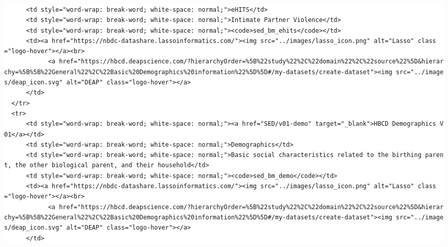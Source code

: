           <td style="word-wrap: break-word; white-space: normal;">eHITS</td>
          <td style="word-wrap: break-word; white-space: normal;">Intimate Partner Violence</td>
          <td style="word-wrap: break-word; white-space: normal;"><code>sed_bm_ehits</code></td>
          <td><a href="https://nbdc-datashare.lassoinformatics.com/"><img src="../images/lasso_icon.png" alt="Lasso" class="logo-hover"></a><br>
                <a href="https://hbcd.deapscience.com/?hierarchyOrder=%5B%22study%22%2C%22domain%22%2C%22source%22%5D&hierarchy=%5B%5B%22General%22%2C%22Basic%20Demographics%20information%22%5D%5D#/my-datasets/create-dataset"><img src="../images/deap_icon.svg" alt="DEAP" class="logo-hover"></a>
          </td>
      </tr>  
      <tr>
          <td style="word-wrap: break-word; white-space: normal;"><a href="SED/v01-demo" target="_blank">HBCD Demographics V01</a></td>
          <td style="word-wrap: break-word; white-space: normal;">Demographics</td>
          <td style="word-wrap: break-word; white-space: normal;">Basic social characteristics related to the birthing parent, the other biological parent, and their household</td>
          <td style="word-wrap: break-word; white-space: normal;"><code>sed_bm_demo</code></td>
          <td><a href="https://nbdc-datashare.lassoinformatics.com/"><img src="../images/lasso_icon.png" alt="Lasso" class="logo-hover"></a><br>
                <a href="https://hbcd.deapscience.com/?hierarchyOrder=%5B%22study%22%2C%22domain%22%2C%22source%22%5D&hierarchy=%5B%5B%22General%22%2C%22Basic%20Demographics%20information%22%5D%5D#/my-datasets/create-dataset"><img src="../images/deap_icon.svg" alt="DEAP" class="logo-hover"></a>
          </td>